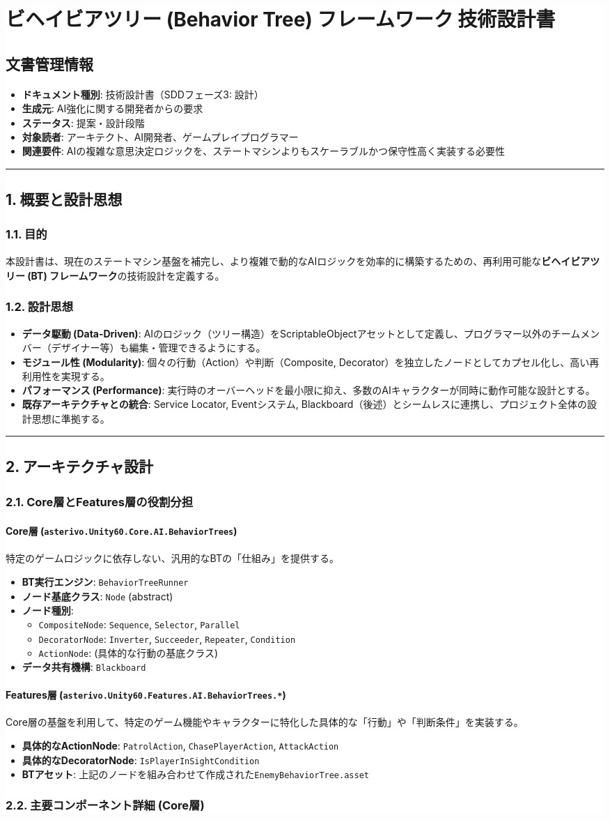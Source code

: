 ﻿# ビヘイビアツリー (Behavior Tree) フレームワーク 技術設計書

## 文書管理情報

- **ドキュメント種別**: 技術設計書（SDDフェーズ3: 設計）
- **生成元**: AI強化に関する開発者からの要求
- **ステータス**: 提案・設計段階
- **対象読者**: アーキテクト、AI開発者、ゲームプレイプログラマー
- **関連要件**: AIの複雑な意思決定ロジックを、ステートマシンよりもスケーラブルかつ保守性高く実装する必要性

---

## 1. 概要と設計思想

### 1.1. 目的
本設計書は、現在のステートマシン基盤を補完し、より複雑で動的なAIロジックを効率的に構築するための、再利用可能な**ビヘイビアツリー (BT) フレームワーク**の技術設計を定義する。

### 1.2. 設計思想
- **データ駆動 (Data-Driven)**: AIのロジック（ツリー構造）をScriptableObjectアセットとして定義し、プログラマー以外のチームメンバー（デザイナー等）も編集・管理できるようにする。
- **モジュール性 (Modularity)**: 個々の行動（Action）や判断（Composite, Decorator）を独立したノードとしてカプセル化し、高い再利用性を実現する。
- **パフォーマンス (Performance)**: 実行時のオーバーヘッドを最小限に抑え、多数のAIキャラクターが同時に動作可能な設計とする。
- **既存アーキテクチャとの統合**: Service Locator, Eventシステム, Blackboard（後述）とシームレスに連携し、プロジェクト全体の設計思想に準拠する。

---

## 2. アーキテクチャ設計

### 2.1. Core層とFeatures層の役割分担

#### **Core層 (`asterivo.Unity60.Core.AI.BehaviorTrees`)**
特定のゲームロジックに依存しない、汎用的なBTの「仕組み」を提供する。

- **BT実行エンジン**: `BehaviorTreeRunner`
- **ノード基底クラス**: `Node` (abstract)
- **ノード種別**:
    - `CompositeNode`: `Sequence`, `Selector`, `Parallel`
    - `DecoratorNode`: `Inverter`, `Succeeder`, `Repeater`, `Condition`
    - `ActionNode`: (具体的な行動の基底クラス)
- **データ共有機構**: `Blackboard`

#### **Features層 (`asterivo.Unity60.Features.AI.BehaviorTrees.*`)**
Core層の基盤を利用して、特定のゲーム機能やキャラクターに特化した具体的な「行動」や「判断条件」を実装する。

- **具体的なActionNode**: `PatrolAction`, `ChasePlayerAction`, `AttackAction`
- **具体的なDecoratorNode**: `IsPlayerInSightCondition`
- **BTアセット**: 上記のノードを組み合わせて作成された`EnemyBehaviorTree.asset`

### 2.2. 主要コンポーネント詳細 (Core層)
